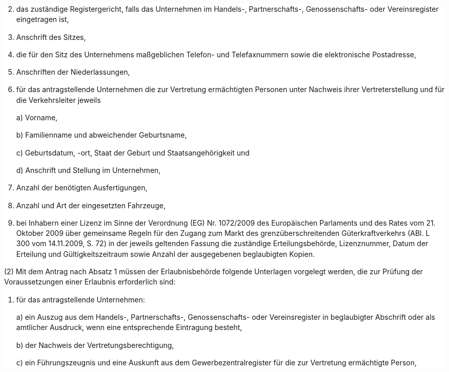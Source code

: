 2.  das zuständige Registergericht, falls das Unternehmen im Handels-,
    Partnerschafts-, Genossenschafts- oder Vereinsregister eingetragen
    ist,


3.  Anschrift des Sitzes,


4.  die für den Sitz des Unternehmens maßgeblichen Telefon- und
    Telefaxnummern sowie die elektronische Postadresse,


5.  Anschriften der Niederlassungen,


6.  für das antragstellende Unternehmen die zur Vertretung ermächtigten
    Personen unter Nachweis ihrer Vertreterstellung und für die
    Verkehrsleiter jeweils

    a)  Vorname,


    b)  Familienname und abweichender Geburtsname,


    c)  Geburtsdatum, -ort, Staat der Geburt und Staatsangehörigkeit und


    d)  Anschrift und Stellung im Unternehmen,





7.  Anzahl der benötigten Ausfertigungen,


8.  Anzahl und Art der eingesetzten Fahrzeuge,


9.  bei Inhabern einer Lizenz im Sinne der Verordnung (EG) Nr. 1072/2009
    des Europäischen Parlaments und des Rates vom 21. Oktober 2009 über
    gemeinsame Regeln für den Zugang zum Markt des grenzüberschreitenden
    Güterkraftverkehrs (ABl. L 300 vom 14.11.2009, S. 72) in der jeweils
    geltenden Fassung die zuständige Erteilungsbehörde, Lizenznummer,
    Datum der Erteilung und Gültigkeitszeitraum sowie Anzahl der
    ausgegebenen beglaubigten Kopien.




(2) Mit dem Antrag nach Absatz 1 müssen der Erlaubnisbehörde folgende
Unterlagen vorgelegt werden, die zur Prüfung der Voraussetzungen einer
Erlaubnis erforderlich sind:

1.  für das antragstellende Unternehmen:

    a)  ein Auszug aus dem Handels-, Partnerschafts-, Genossenschafts- oder
        Vereinsregister in beglaubigter Abschrift oder als amtlicher Ausdruck,
        wenn eine entsprechende Eintragung besteht,


    b)  der Nachweis der Vertretungsberechtigung,


    c)  ein Führungszeugnis und eine Auskunft aus dem Gewerbezentralregister
        für die zur Vertretung ermächtigte Person,
